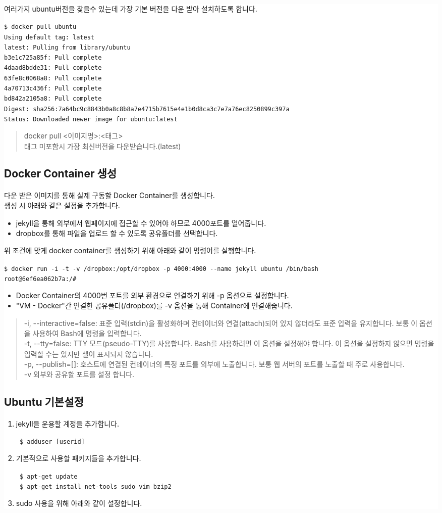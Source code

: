 
여러가지 ubuntu버전을 찾을수 있는데 가장 기본 버전을 다운 받아 설치하도록 합니다.


    $ docker pull ubuntu
    Using default tag: latest
    latest: Pulling from library/ubuntu
    b3e1c725a85f: Pull complete
    4daad8bdde31: Pull complete
    63fe8c0068a8: Pull complete
    4a70713c436f: Pull complete
    bd842a2105a8: Pull complete
    Digest: sha256:7a64bc9c8843b0a8c8b8a7e4715b7615e4e1b0d8ca3c7e7a76ec8250899c397a
    Status: Downloaded newer image for ubuntu:latest    


> docker pull <이미지명>:<태그>  
> 태그 미포함시 가장 최신버전을 다운받습니다.(latest)

## Docker Container 생성 ##
다운 받은 이미지를 통해 실제 구동할 Docker Container를 생성합니다.  
생성 시 아래와 같은 설정을 추가합니다.

- jekyll을 통해 외부에서 웹페이지에 접근할 수 있어야 하므로 4000포트를 열어줍니다.
- dropbox를 통해 파일을 업로드 할 수 있도록 공유폴더를 선택합니다.  


위 조건에 맞게 docker container를 생성하기 위해 아래와 같이 명령어를 실행합니다.


    $ docker run -i -t -v /dropbox:/opt/dropbox -p 4000:4000 --name jekyll ubuntu /bin/bash  
    root@6ef6ea062b7a:/#


- Docker Container의 4000번 포트를 외부 환경으로 연결하기 위해 -p 옵션으로 설정합니다.
- "VM - Docker"간 연결한 공유폴더(/dropbox)를 -v 옵션을 통해 Container에 연결해줍니다.

> -i, --interactive=false: 표준 입력(stdin)을 활성화하며 컨테이너와 연결(attach)되어 있지 않더라도 표준 입력을 유지합니다. 보통 이 옵션을 사용하여 Bash에 명령을 입력합니다.  
> -t, --tty=false: TTY 모드(pseudo-TTY)를 사용합니다. Bash를 사용하려면 이 옵션을 설정해야 합니다. 이 옵션을 설정하지 않으면 명령을 입력할 수는 있지만 셸이 표시되지 않습니다.  
> -p, --publish=[]: 호스트에 연결된 컨테이너의 특정 포트를 외부에 노출합니다. 보통 웹 서버의 포트를 노출할 때 주로 사용합니다.  
> -v 외부와 공유할 포트를 설정 합니다.  

## Ubuntu 기본설정 ##

1. jekyll을 운용할 계정을 추가합니다.

        $ adduser [userid]


2. 기본적으로 사용할 패키지들을 추가합니다.

        $ apt-get update
        $ apt-get install net-tools sudo vim bzip2


3. sudo 사용을 위해 아래와 같이 설정합니다.  
